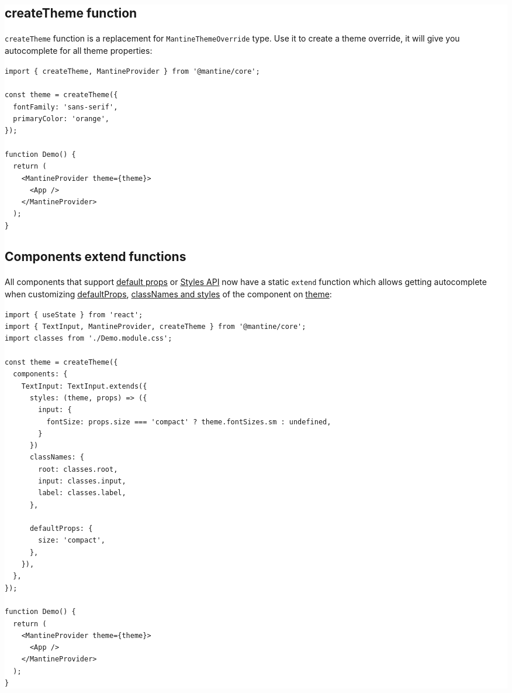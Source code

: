 ## createTheme function

`createTheme` function is a replacement for `MantineThemeOverride` type. Use it to create a theme
override, it will give you autocomplete for all theme properties:

```tsx
import { createTheme, MantineProvider } from '@mantine/core';

const theme = createTheme({
  fontFamily: 'sans-serif',
  primaryColor: 'orange',
});

function Demo() {
  return (
    <MantineProvider theme={theme}>
      <App />
    </MantineProvider>
  );
}
```

## Components extend functions

All components that support [default props](https://mantine.dev/theming/default-props) or [Styles API](https://mantine.dev/styles/styles-api) now have a static `extend` function which allows getting autocomplete when customizing
[defaultProps](https://mantine.dev/theming/default-props), [classNames and styles](https://mantine.dev/styles/styles-api) of the component
on [theme](https://mantine.dev/theming/theme-object):

```tsx
import { useState } from 'react';
import { TextInput, MantineProvider, createTheme } from '@mantine/core';
import classes from './Demo.module.css';

const theme = createTheme({
  components: {
    TextInput: TextInput.extends({
      styles: (theme, props) => ({
        input: {
          fontSize: props.size === 'compact' ? theme.fontSizes.sm : undefined,
        }
      })
      classNames: {
        root: classes.root,
        input: classes.input,
        label: classes.label,
      },

      defaultProps: {
        size: 'compact',
      },
    }),
  },
});

function Demo() {
  return (
    <MantineProvider theme={theme}>
      <App />
    </MantineProvider>
  );
}
```